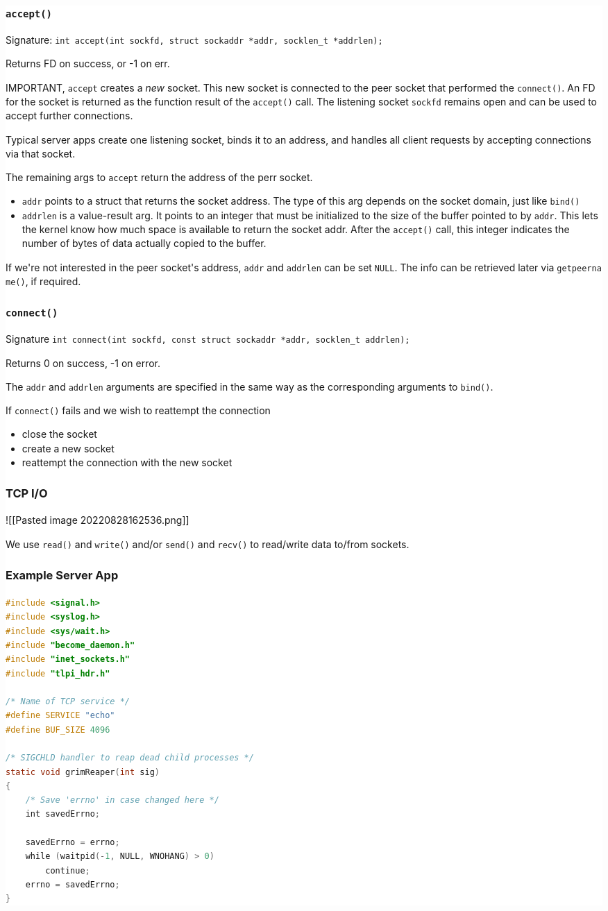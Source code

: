 ### `accept()`
Signature: `int accept(int sockfd, struct sockaddr *addr, socklen_t *addrlen);`

Returns FD on success, or -1 on err.

IMPORTANT, `accept` creates a _new_ socket. This new socket is connected to the peer socket that performed the `connect()`. An FD for the socket is returned as the function result of the `accept()` call. The listening socket `sockfd` remains open and can be used to accept further connections.

Typical server apps create one listening socket, binds it to an address, and handles all client requests by accepting connections via that socket.

The remaining args to `accept` return the address of the perr socket.
- `addr` points to a struct that returns the socket address. The type of this arg depends on the socket domain, just like `bind()`
- `addrlen` is a value-result arg. It points to an integer that must be initialized to the size of the buffer pointed to by `addr`. This lets the kernel know how much space is available to return the socket addr. After the `accept()` call, this integer indicates the number of bytes of data actually copied to the buffer.

If we're not interested in the peer socket's address, `addr` and `addrlen` can be set `NULL`. The info can be retrieved later via `getpeername()`, if required.

### `connect()`
Signature `int connect(int sockfd, const struct sockaddr *addr, socklen_t addrlen);`

Returns 0 on success, -1 on error.

The `addr` and `addrlen` arguments are specified in the same way as the corresponding arguments to `bind()`.

If `connect()` fails and we wish to reattempt the connection
- close the socket
- create a new socket
- reattempt the connection with the new socket

### TCP I/O
![[Pasted image 20220828162536.png]]

We use `read()` and `write()` and/or `send()` and `recv()` to read/write data to/from sockets. 

### Example Server App

```c
#include <signal.h>
#include <syslog.h>
#include <sys/wait.h>
#include "become_daemon.h"
#include "inet_sockets.h"
#include "tlpi_hdr.h"

/* Name of TCP service */
#define SERVICE "echo"
#define BUF_SIZE 4096

/* SIGCHLD handler to reap dead child processes */
static void grimReaper(int sig)
{
	/* Save 'errno' in case changed here */
    int savedErrno;
    
    savedErrno = errno;
    while (waitpid(-1, NULL, WNOHANG) > 0)
        continue;
    errno = savedErrno;
}
```